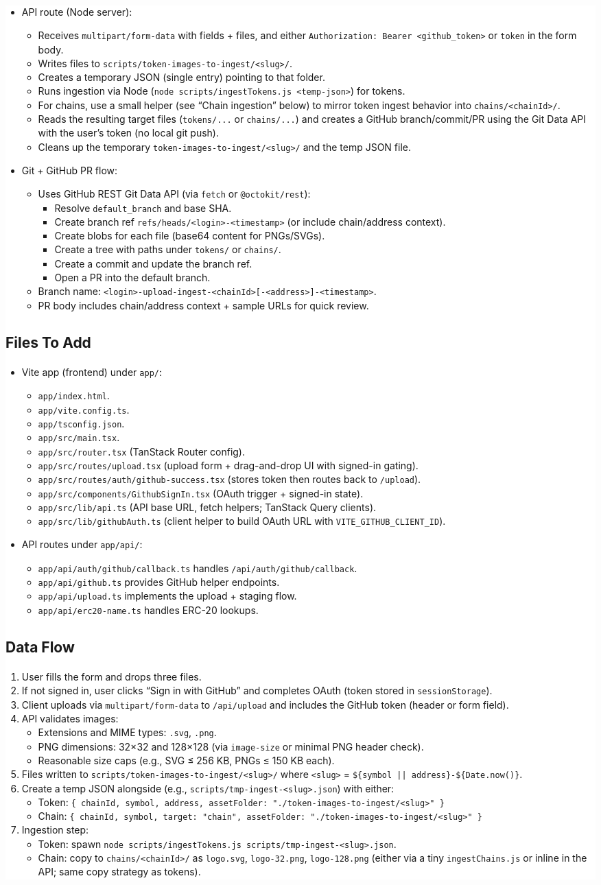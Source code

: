 - API route (Node server):

  - Receives `multipart/form-data` with fields + files, and either `Authorization: Bearer <github_token>` or `token` in the form body.
  - Writes files to `scripts/token-images-to-ingest/<slug>/`.
  - Creates a temporary JSON (single entry) pointing to that folder.
  - Runs ingestion via Node (`node scripts/ingestTokens.js <temp-json>`) for tokens.
  - For chains, use a small helper (see “Chain ingestion” below) to mirror token ingest behavior into `chains/<chainId>/`.
  - Reads the resulting target files (`tokens/...` or `chains/...`) and creates a GitHub branch/commit/PR using the Git Data API with the user’s token (no local git push).
  - Cleans up the temporary `token-images-to-ingest/<slug>/` and the temp JSON file.

- Git + GitHub PR flow:
  - Uses GitHub REST Git Data API (via `fetch` or `@octokit/rest`):
    - Resolve `default_branch` and base SHA.
    - Create branch ref `refs/heads/<login>-<timestamp>` (or include chain/address context).
    - Create blobs for each file (base64 content for PNGs/SVGs).
    - Create a tree with paths under `tokens/` or `chains/`.
    - Create a commit and update the branch ref.
    - Open a PR into the default branch.
  - Branch name: `<login>-upload-ingest-<chainId>[-<address>]-<timestamp>`.
  - PR body includes chain/address context + sample URLs for quick review.

## Files To Add

- Vite app (frontend) under `app/`:
  - `app/index.html`.
  - `app/vite.config.ts`.
  - `app/tsconfig.json`.
  - `app/src/main.tsx`.
  - `app/src/router.tsx` (TanStack Router config).
  - `app/src/routes/upload.tsx` (upload form + drag-and-drop UI with signed-in gating).
  - `app/src/routes/auth/github-success.tsx` (stores token then routes back to `/upload`).
  - `app/src/components/GithubSignIn.tsx` (OAuth trigger + signed-in state).
  - `app/src/lib/api.ts` (API base URL, fetch helpers; TanStack Query clients).
  - `app/src/lib/githubAuth.ts` (client helper to build OAuth URL with `VITE_GITHUB_CLIENT_ID`).

- API routes under `app/api/`:
  - `app/api/auth/github/callback.ts` handles `/api/auth/github/callback`.
  - `app/api/github.ts` provides GitHub helper endpoints.
  - `app/api/upload.ts` implements the upload + staging flow.
  - `app/api/erc20-name.ts` handles ERC-20 lookups.

## Data Flow

1. User fills the form and drops three files.
2. If not signed in, user clicks “Sign in with GitHub” and completes OAuth (token stored in `sessionStorage`).
3. Client uploads via `multipart/form-data` to `/api/upload` and includes the GitHub token (header or form field).
4. API validates images:
    - Extensions and MIME types: `.svg`, `.png`.
    - PNG dimensions: 32×32 and 128×128 (via `image-size` or minimal PNG header check).
    - Reasonable size caps (e.g., SVG ≤ 256 KB, PNGs ≤ 150 KB each).
5. Files written to `scripts/token-images-to-ingest/<slug>/` where `<slug>` = `${symbol || address}-${Date.now()}`.
6. Create a temp JSON alongside (e.g., `scripts/tmp-ingest-<slug>.json`) with either:
    - Token: `{ chainId, symbol, address, assetFolder: "./token-images-to-ingest/<slug>" }`
    - Chain: `{ chainId, symbol, target: "chain", assetFolder: "./token-images-to-ingest/<slug>" }`
7. Ingestion step:
    - Token: spawn `node scripts/ingestTokens.js scripts/tmp-ingest-<slug>.json`.
    - Chain: copy to `chains/<chainId>/` as `logo.svg`, `logo-32.png`, `logo-128.png` (either via a tiny `ingestChains.js` or inline in the API; same copy strategy as tokens).